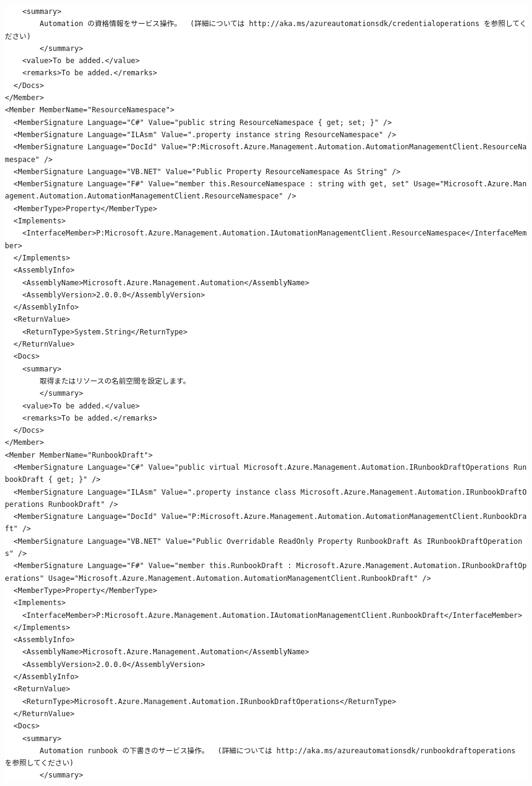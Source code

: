         <summary>
            Automation の資格情報をサービス操作。  (詳細については http://aka.ms/azureautomationsdk/credentialoperations を参照してください)
            </summary>
        <value>To be added.</value>
        <remarks>To be added.</remarks>
      </Docs>
    </Member>
    <Member MemberName="ResourceNamespace">
      <MemberSignature Language="C#" Value="public string ResourceNamespace { get; set; }" />
      <MemberSignature Language="ILAsm" Value=".property instance string ResourceNamespace" />
      <MemberSignature Language="DocId" Value="P:Microsoft.Azure.Management.Automation.AutomationManagementClient.ResourceNamespace" />
      <MemberSignature Language="VB.NET" Value="Public Property ResourceNamespace As String" />
      <MemberSignature Language="F#" Value="member this.ResourceNamespace : string with get, set" Usage="Microsoft.Azure.Management.Automation.AutomationManagementClient.ResourceNamespace" />
      <MemberType>Property</MemberType>
      <Implements>
        <InterfaceMember>P:Microsoft.Azure.Management.Automation.IAutomationManagementClient.ResourceNamespace</InterfaceMember>
      </Implements>
      <AssemblyInfo>
        <AssemblyName>Microsoft.Azure.Management.Automation</AssemblyName>
        <AssemblyVersion>2.0.0.0</AssemblyVersion>
      </AssemblyInfo>
      <ReturnValue>
        <ReturnType>System.String</ReturnType>
      </ReturnValue>
      <Docs>
        <summary>
            取得またはリソースの名前空間を設定します。
            </summary>
        <value>To be added.</value>
        <remarks>To be added.</remarks>
      </Docs>
    </Member>
    <Member MemberName="RunbookDraft">
      <MemberSignature Language="C#" Value="public virtual Microsoft.Azure.Management.Automation.IRunbookDraftOperations RunbookDraft { get; }" />
      <MemberSignature Language="ILAsm" Value=".property instance class Microsoft.Azure.Management.Automation.IRunbookDraftOperations RunbookDraft" />
      <MemberSignature Language="DocId" Value="P:Microsoft.Azure.Management.Automation.AutomationManagementClient.RunbookDraft" />
      <MemberSignature Language="VB.NET" Value="Public Overridable ReadOnly Property RunbookDraft As IRunbookDraftOperations" />
      <MemberSignature Language="F#" Value="member this.RunbookDraft : Microsoft.Azure.Management.Automation.IRunbookDraftOperations" Usage="Microsoft.Azure.Management.Automation.AutomationManagementClient.RunbookDraft" />
      <MemberType>Property</MemberType>
      <Implements>
        <InterfaceMember>P:Microsoft.Azure.Management.Automation.IAutomationManagementClient.RunbookDraft</InterfaceMember>
      </Implements>
      <AssemblyInfo>
        <AssemblyName>Microsoft.Azure.Management.Automation</AssemblyName>
        <AssemblyVersion>2.0.0.0</AssemblyVersion>
      </AssemblyInfo>
      <ReturnValue>
        <ReturnType>Microsoft.Azure.Management.Automation.IRunbookDraftOperations</ReturnType>
      </ReturnValue>
      <Docs>
        <summary>
            Automation runbook の下書きのサービス操作。  (詳細については http://aka.ms/azureautomationsdk/runbookdraftoperations を参照してください)
            </summary>